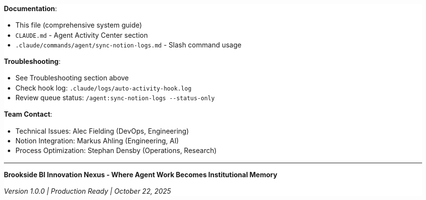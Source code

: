 **Documentation**:
- This file (comprehensive system guide)
- `CLAUDE.md` - Agent Activity Center section
- `.claude/commands/agent/sync-notion-logs.md` - Slash command usage

**Troubleshooting**:
- See Troubleshooting section above
- Check hook log: `.claude/logs/auto-activity-hook.log`
- Review queue status: `/agent:sync-notion-logs --status-only`

**Team Contact**:
- Technical Issues: Alec Fielding (DevOps, Engineering)
- Notion Integration: Markus Ahling (Engineering, AI)
- Process Optimization: Stephan Densby (Operations, Research)

---

**Brookside BI Innovation Nexus - Where Agent Work Becomes Institutional Memory**

*Version 1.0.0 | Production Ready | October 22, 2025*
